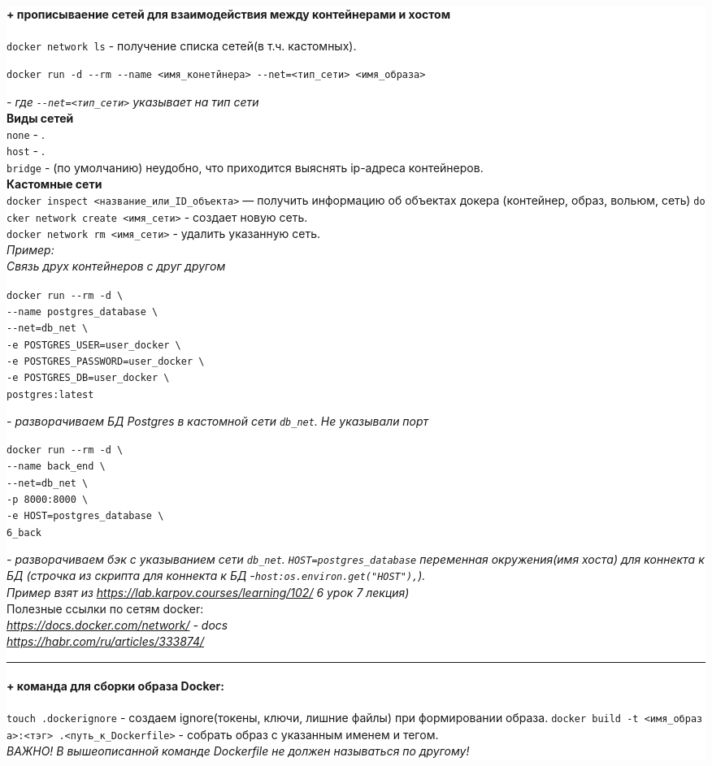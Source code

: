 
#### + прописываение сетей для взаимодействия между контейнерами и хостом
`docker network ls` - получение списка сетей(в т.ч. кастомных). 
```
docker run -d --rm --name <имя_конетйнера> --net=<тип_сети> <имя_образа>
```
*- где `--net=<тип_сети>` указывает на тип сети*  
**Виды сетей**  
`none` -  .  
`host` -  .   
`bridge` - (по умолчанию) неудобно, что приходится выяснять ip-адреса контейнеров.  
**Кастомные сети**  
`docker inspect <название_или_ID_объекта>` — получить информацию об объектах докера (контейнер, образ, вольюм, сеть)
`docker network create <имя_сети>` - создает новую сеть.  
`docker network rm <имя_сети>` - удалить указанную сеть.  
*Пример:  
Связь друх контейнеров с друг другом*
```
docker run --rm -d \
--name postgres_database \
--net=db_net \
-e POSTGRES_USER=user_docker \
-e POSTGRES_PASSWORD=user_docker \
-e POSTGRES_DB=user_docker \
postgres:latest 
```
*- разворачиваем БД Postgres в кастомной сети `db_net`. Не указывали порт*
```
docker run --rm -d \
--name back_end \
--net=db_net \
-p 8000:8000 \ 
-e HOST=postgres_database \
6_back
```
*- разворачиваем бэк с указыванием сети `db_net`. `HOST=postgres_database` переменная окружения(имя хоста) для коннекта к БД (строчка из скрипта для коннекта к БД -`host:os.environ.get("HOST"),`).  
Пример взят из https://lab.karpov.courses/learning/102/ 6 урок 7 лекция)*  
Полезные ссылки по сетям docker:  
*https://docs.docker.com/network/  - docs*   
*https://habr.com/ru/articles/333874/*


---

#### + команда для сборки образа Docker:  

`touch .dockerignore` - создаем ignore(токены, ключи,  лишние файлы) при формировании образа.
`docker build -t <имя_образа>:<тэг> .<путь_к_Dockerfile>` - собрать образ с указанным именем и тегом.  
*ВАЖНО! В вышеописанной команде Dockerfile не должен называться по другому!*  
